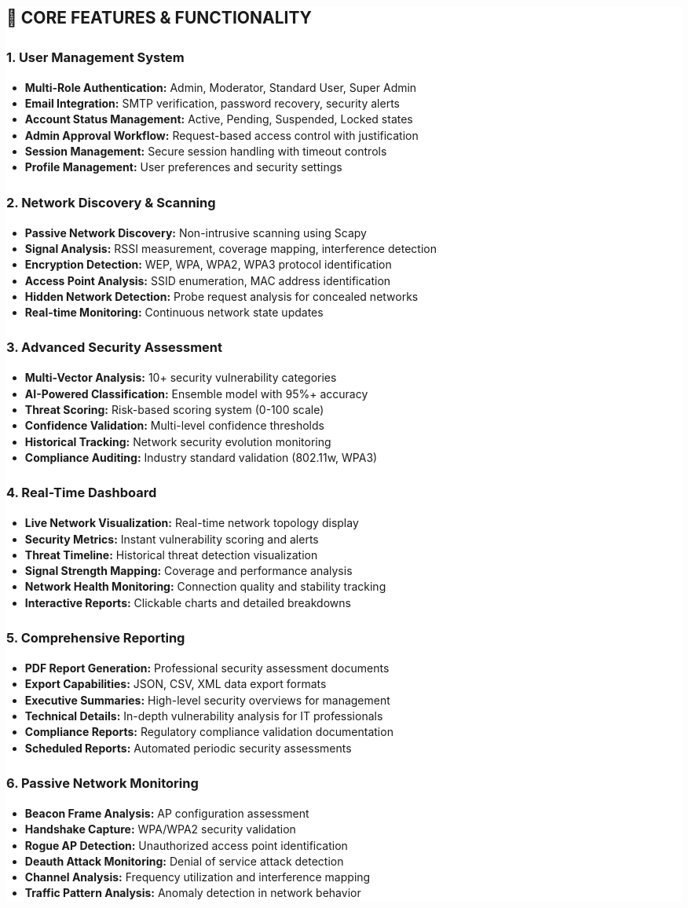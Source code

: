
## 🔧 CORE FEATURES & FUNCTIONALITY

### 1. User Management System
- **Multi-Role Authentication:** Admin, Moderator, Standard User, Super Admin
- **Email Integration:** SMTP verification, password recovery, security alerts
- **Account Status Management:** Active, Pending, Suspended, Locked states
- **Admin Approval Workflow:** Request-based access control with justification
- **Session Management:** Secure session handling with timeout controls
- **Profile Management:** User preferences and security settings

### 2. Network Discovery & Scanning
- **Passive Network Discovery:** Non-intrusive scanning using Scapy
- **Signal Analysis:** RSSI measurement, coverage mapping, interference detection
- **Encryption Detection:** WEP, WPA, WPA2, WPA3 protocol identification
- **Access Point Analysis:** SSID enumeration, MAC address identification
- **Hidden Network Detection:** Probe request analysis for concealed networks
- **Real-time Monitoring:** Continuous network state updates

### 3. Advanced Security Assessment
- **Multi-Vector Analysis:** 10+ security vulnerability categories
- **AI-Powered Classification:** Ensemble model with 95%+ accuracy
- **Threat Scoring:** Risk-based scoring system (0-100 scale)
- **Confidence Validation:** Multi-level confidence thresholds
- **Historical Tracking:** Network security evolution monitoring
- **Compliance Auditing:** Industry standard validation (802.11w, WPA3)

### 4. Real-Time Dashboard
- **Live Network Visualization:** Real-time network topology display
- **Security Metrics:** Instant vulnerability scoring and alerts
- **Threat Timeline:** Historical threat detection visualization
- **Signal Strength Mapping:** Coverage and performance analysis
- **Network Health Monitoring:** Connection quality and stability tracking
- **Interactive Reports:** Clickable charts and detailed breakdowns

### 5. Comprehensive Reporting
- **PDF Report Generation:** Professional security assessment documents
- **Export Capabilities:** JSON, CSV, XML data export formats
- **Executive Summaries:** High-level security overviews for management
- **Technical Details:** In-depth vulnerability analysis for IT professionals
- **Compliance Reports:** Regulatory compliance validation documentation
- **Scheduled Reports:** Automated periodic security assessments

### 6. Passive Network Monitoring
- **Beacon Frame Analysis:** AP configuration assessment
- **Handshake Capture:** WPA/WPA2 security validation
- **Rogue AP Detection:** Unauthorized access point identification
- **Deauth Attack Monitoring:** Denial of service attack detection
- **Channel Analysis:** Frequency utilization and interference mapping
- **Traffic Pattern Analysis:** Anomaly detection in network behavior
